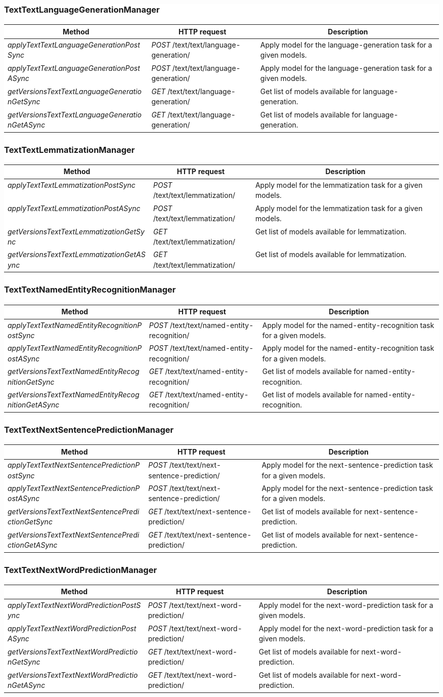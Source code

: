 ### TextTextLanguageGenerationManager
Method | HTTP request | Description
------------- | ------------- | -------------
*applyTextTextLanguageGenerationPostSync* | *POST* /text/text/language-generation/ | Apply model for the language-generation task for a given models.
*applyTextTextLanguageGenerationPostASync* | *POST* /text/text/language-generation/ | Apply model for the language-generation task for a given models.
*getVersionsTextTextLanguageGenerationGetSync* | *GET* /text/text/language-generation/ | Get list of models available for language-generation.
*getVersionsTextTextLanguageGenerationGetASync* | *GET* /text/text/language-generation/ | Get list of models available for language-generation.

### TextTextLemmatizationManager
Method | HTTP request | Description
------------- | ------------- | -------------
*applyTextTextLemmatizationPostSync* | *POST* /text/text/lemmatization/ | Apply model for the lemmatization task for a given models.
*applyTextTextLemmatizationPostASync* | *POST* /text/text/lemmatization/ | Apply model for the lemmatization task for a given models.
*getVersionsTextTextLemmatizationGetSync* | *GET* /text/text/lemmatization/ | Get list of models available for lemmatization.
*getVersionsTextTextLemmatizationGetASync* | *GET* /text/text/lemmatization/ | Get list of models available for lemmatization.

### TextTextNamedEntityRecognitionManager
Method | HTTP request | Description
------------- | ------------- | -------------
*applyTextTextNamedEntityRecognitionPostSync* | *POST* /text/text/named-entity-recognition/ | Apply model for the named-entity-recognition task for a given models.
*applyTextTextNamedEntityRecognitionPostASync* | *POST* /text/text/named-entity-recognition/ | Apply model for the named-entity-recognition task for a given models.
*getVersionsTextTextNamedEntityRecognitionGetSync* | *GET* /text/text/named-entity-recognition/ | Get list of models available for named-entity-recognition.
*getVersionsTextTextNamedEntityRecognitionGetASync* | *GET* /text/text/named-entity-recognition/ | Get list of models available for named-entity-recognition.

### TextTextNextSentencePredictionManager
Method | HTTP request | Description
------------- | ------------- | -------------
*applyTextTextNextSentencePredictionPostSync* | *POST* /text/text/next-sentence-prediction/ | Apply model for the next-sentence-prediction task for a given models.
*applyTextTextNextSentencePredictionPostASync* | *POST* /text/text/next-sentence-prediction/ | Apply model for the next-sentence-prediction task for a given models.
*getVersionsTextTextNextSentencePredictionGetSync* | *GET* /text/text/next-sentence-prediction/ | Get list of models available for next-sentence-prediction.
*getVersionsTextTextNextSentencePredictionGetASync* | *GET* /text/text/next-sentence-prediction/ | Get list of models available for next-sentence-prediction.

### TextTextNextWordPredictionManager
Method | HTTP request | Description
------------- | ------------- | -------------
*applyTextTextNextWordPredictionPostSync* | *POST* /text/text/next-word-prediction/ | Apply model for the next-word-prediction task for a given models.
*applyTextTextNextWordPredictionPostASync* | *POST* /text/text/next-word-prediction/ | Apply model for the next-word-prediction task for a given models.
*getVersionsTextTextNextWordPredictionGetSync* | *GET* /text/text/next-word-prediction/ | Get list of models available for next-word-prediction.
*getVersionsTextTextNextWordPredictionGetASync* | *GET* /text/text/next-word-prediction/ | Get list of models available for next-word-prediction.
